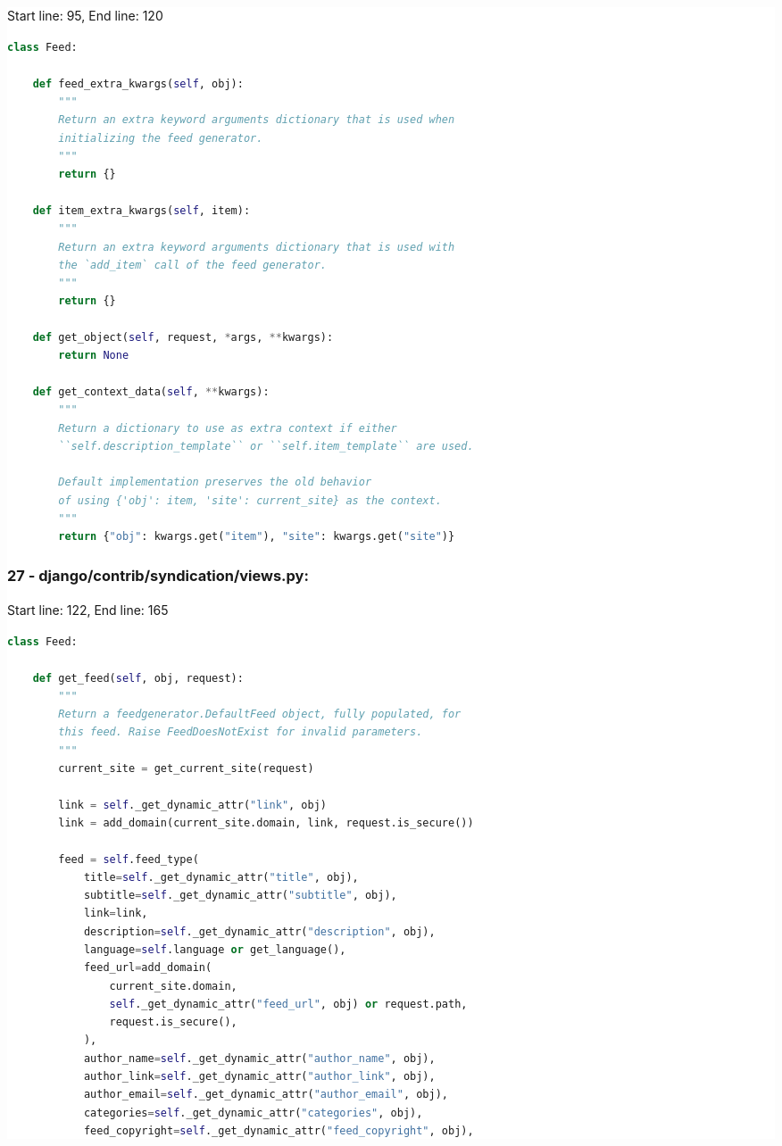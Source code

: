 Start line: 95, End line: 120

```python
class Feed:

    def feed_extra_kwargs(self, obj):
        """
        Return an extra keyword arguments dictionary that is used when
        initializing the feed generator.
        """
        return {}

    def item_extra_kwargs(self, item):
        """
        Return an extra keyword arguments dictionary that is used with
        the `add_item` call of the feed generator.
        """
        return {}

    def get_object(self, request, *args, **kwargs):
        return None

    def get_context_data(self, **kwargs):
        """
        Return a dictionary to use as extra context if either
        ``self.description_template`` or ``self.item_template`` are used.

        Default implementation preserves the old behavior
        of using {'obj': item, 'site': current_site} as the context.
        """
        return {"obj": kwargs.get("item"), "site": kwargs.get("site")}
```
### 27 - django/contrib/syndication/views.py:

Start line: 122, End line: 165

```python
class Feed:

    def get_feed(self, obj, request):
        """
        Return a feedgenerator.DefaultFeed object, fully populated, for
        this feed. Raise FeedDoesNotExist for invalid parameters.
        """
        current_site = get_current_site(request)

        link = self._get_dynamic_attr("link", obj)
        link = add_domain(current_site.domain, link, request.is_secure())

        feed = self.feed_type(
            title=self._get_dynamic_attr("title", obj),
            subtitle=self._get_dynamic_attr("subtitle", obj),
            link=link,
            description=self._get_dynamic_attr("description", obj),
            language=self.language or get_language(),
            feed_url=add_domain(
                current_site.domain,
                self._get_dynamic_attr("feed_url", obj) or request.path,
                request.is_secure(),
            ),
            author_name=self._get_dynamic_attr("author_name", obj),
            author_link=self._get_dynamic_attr("author_link", obj),
            author_email=self._get_dynamic_attr("author_email", obj),
            categories=self._get_dynamic_attr("categories", obj),
            feed_copyright=self._get_dynamic_attr("feed_copyright", obj),
```